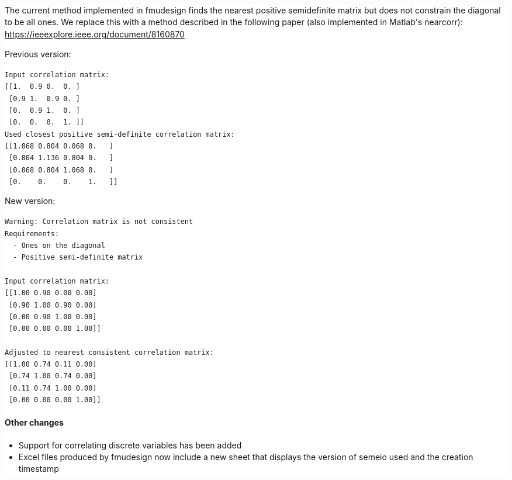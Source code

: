The current method implemented in fmudesign finds the nearest positive semidefinite matrix but does not constrain the diagonal to be all ones.
We replace this with a method described in the following paper (also implemented in Matlab's nearcorr):
https://ieeexplore.ieee.org/document/8160870

Previous version:

```
Input correlation matrix:
[[1.  0.9 0.  0. ]
 [0.9 1.  0.9 0. ]
 [0.  0.9 1.  0. ]
 [0.  0.  0.  1. ]]
Used closest positive semi-definite correlation matrix:
[[1.068 0.804 0.068 0.   ]
 [0.804 1.136 0.804 0.   ]
 [0.068 0.804 1.068 0.   ]
 [0.    0.    0.    1.   ]]
```

New version:

```
Warning: Correlation matrix is not consistent
Requirements:
  - Ones on the diagonal
  - Positive semi-definite matrix

Input correlation matrix:
[[1.00 0.90 0.00 0.00]
 [0.90 1.00 0.90 0.00]
 [0.00 0.90 1.00 0.00]
 [0.00 0.00 0.00 1.00]]

Adjusted to nearest consistent correlation matrix:
[[1.00 0.74 0.11 0.00]
 [0.74 1.00 0.74 0.00]
 [0.11 0.74 1.00 0.00]
 [0.00 0.00 0.00 1.00]]
```

#### Other changes

- Support for correlating discrete variables has been added
- Excel files produced by fmudesign now include a new sheet that displays the version of semeio used and the creation timestamp
